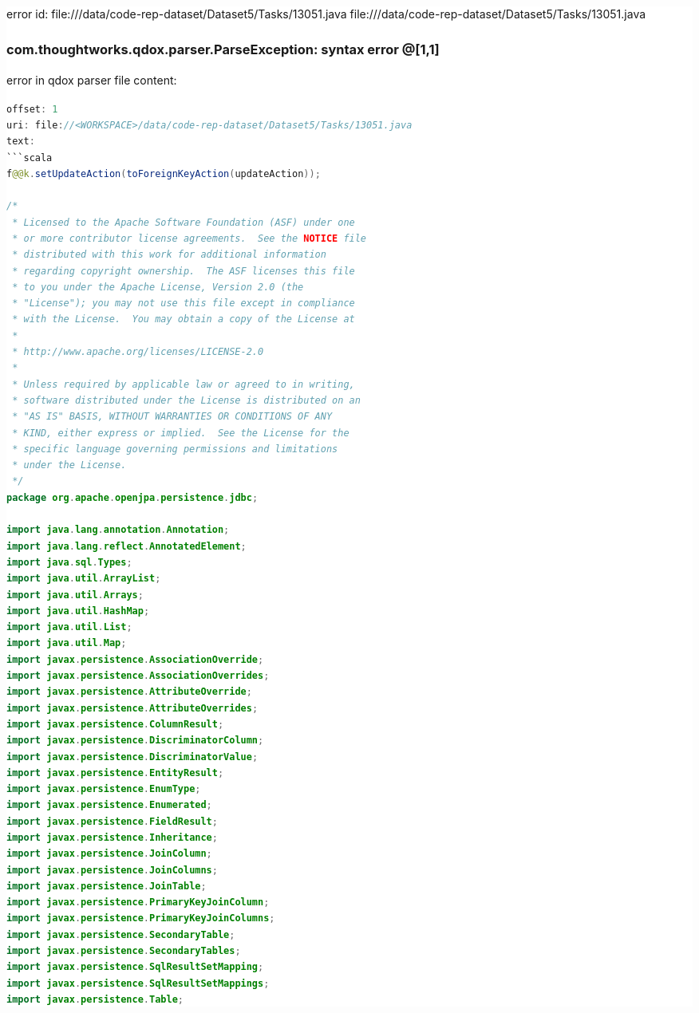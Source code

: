 error id: file://<WORKSPACE>/data/code-rep-dataset/Dataset5/Tasks/13051.java
file://<WORKSPACE>/data/code-rep-dataset/Dataset5/Tasks/13051.java
### com.thoughtworks.qdox.parser.ParseException: syntax error @[1,1]

error in qdox parser
file content:
```java
offset: 1
uri: file://<WORKSPACE>/data/code-rep-dataset/Dataset5/Tasks/13051.java
text:
```scala
f@@k.setUpdateAction(toForeignKeyAction(updateAction));

/*
 * Licensed to the Apache Software Foundation (ASF) under one
 * or more contributor license agreements.  See the NOTICE file
 * distributed with this work for additional information
 * regarding copyright ownership.  The ASF licenses this file
 * to you under the Apache License, Version 2.0 (the
 * "License"); you may not use this file except in compliance
 * with the License.  You may obtain a copy of the License at
 *
 * http://www.apache.org/licenses/LICENSE-2.0
 *
 * Unless required by applicable law or agreed to in writing,
 * software distributed under the License is distributed on an
 * "AS IS" BASIS, WITHOUT WARRANTIES OR CONDITIONS OF ANY
 * KIND, either express or implied.  See the License for the
 * specific language governing permissions and limitations
 * under the License.    
 */
package org.apache.openjpa.persistence.jdbc;

import java.lang.annotation.Annotation;
import java.lang.reflect.AnnotatedElement;
import java.sql.Types;
import java.util.ArrayList;
import java.util.Arrays;
import java.util.HashMap;
import java.util.List;
import java.util.Map;
import javax.persistence.AssociationOverride;
import javax.persistence.AssociationOverrides;
import javax.persistence.AttributeOverride;
import javax.persistence.AttributeOverrides;
import javax.persistence.ColumnResult;
import javax.persistence.DiscriminatorColumn;
import javax.persistence.DiscriminatorValue;
import javax.persistence.EntityResult;
import javax.persistence.EnumType;
import javax.persistence.Enumerated;
import javax.persistence.FieldResult;
import javax.persistence.Inheritance;
import javax.persistence.JoinColumn;
import javax.persistence.JoinColumns;
import javax.persistence.JoinTable;
import javax.persistence.PrimaryKeyJoinColumn;
import javax.persistence.PrimaryKeyJoinColumns;
import javax.persistence.SecondaryTable;
import javax.persistence.SecondaryTables;
import javax.persistence.SqlResultSetMapping;
import javax.persistence.SqlResultSetMappings;
import javax.persistence.Table;
```